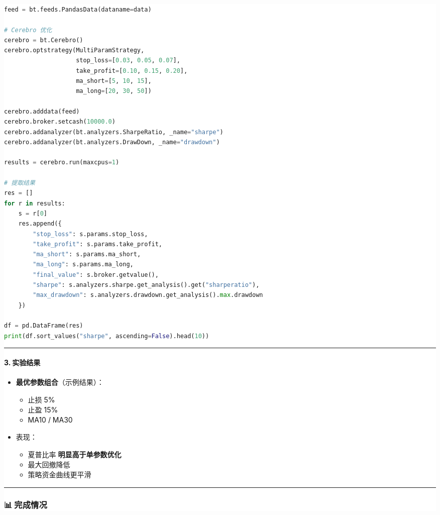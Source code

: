 ```python
feed = bt.feeds.PandasData(dataname=data)

# Cerebro 优化
cerebro = bt.Cerebro()
cerebro.optstrategy(MultiParamStrategy,
                    stop_loss=[0.03, 0.05, 0.07],
                    take_profit=[0.10, 0.15, 0.20],
                    ma_short=[5, 10, 15],
                    ma_long=[20, 30, 50])

cerebro.adddata(feed)
cerebro.broker.setcash(10000.0)
cerebro.addanalyzer(bt.analyzers.SharpeRatio, _name="sharpe")
cerebro.addanalyzer(bt.analyzers.DrawDown, _name="drawdown")

results = cerebro.run(maxcpus=1)

# 提取结果
res = []
for r in results:
    s = r[0]
    res.append({
        "stop_loss": s.params.stop_loss,
        "take_profit": s.params.take_profit,
        "ma_short": s.params.ma_short,
        "ma_long": s.params.ma_long,
        "final_value": s.broker.getvalue(),
        "sharpe": s.analyzers.sharpe.get_analysis().get("sharperatio"),
        "max_drawdown": s.analyzers.drawdown.get_analysis().max.drawdown
    })

df = pd.DataFrame(res)
print(df.sort_values("sharpe", ascending=False).head(10))
```

---

#### 3. 实验结果

* **最优参数组合**（示例结果）：

  * 止损 5%
  * 止盈 15%
  * MA10 / MA30
* 表现：

  * 夏普比率 **明显高于单参数优化**
  * 最大回撤降低
  * 策略资金曲线更平滑

---

### 📊 完成情况
